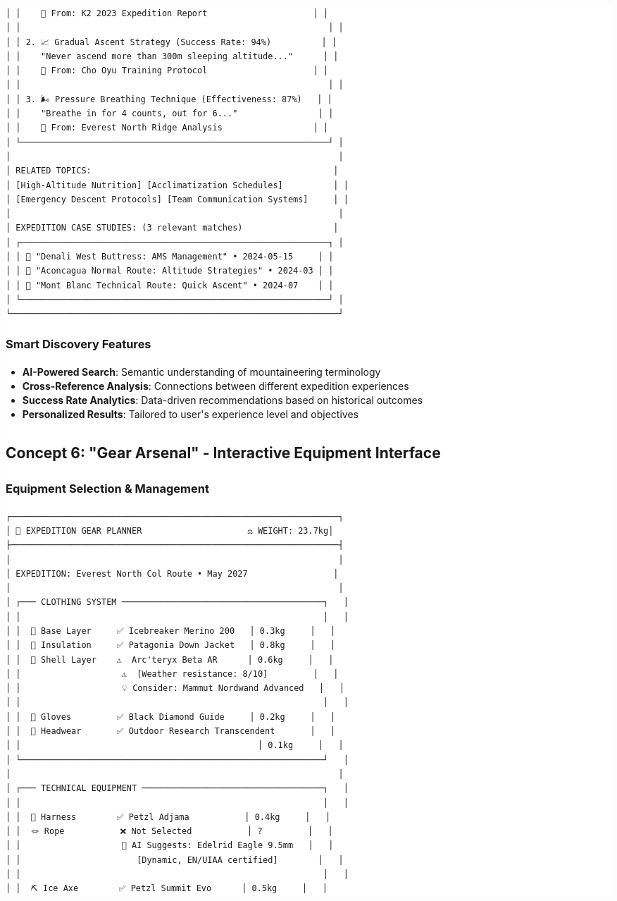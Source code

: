 ```
│ │    📖 From: K2 2023 Expedition Report                     │ │
│ │                                                             │ │
│ │ 2. 📈 Gradual Ascent Strategy (Success Rate: 94%)          │ │
│ │    "Never ascend more than 300m sleeping altitude..."      │ │
│ │    📖 From: Cho Oyu Training Protocol                     │ │
│ │                                                             │ │
│ │ 3. 🌬️ Pressure Breathing Technique (Effectiveness: 87%)   │ │
│ │    "Breathe in for 4 counts, out for 6..."                │ │
│ │    📖 From: Everest North Ridge Analysis                  │ │
│ └─────────────────────────────────────────────────────────────┘ │
│                                                                 │
│ RELATED TOPICS:                                                │
│ [High-Altitude Nutrition] [Acclimatization Schedules]          │ │
│ [Emergency Descent Protocols] [Team Communication Systems]     │ │
│                                                                 │
│ EXPEDITION CASE STUDIES: (3 relevant matches)                  │
│ ┌─────────────────────────────────────────────────────────────┐ │
│ │ 📄 "Denali West Buttress: AMS Management" • 2024-05-15     │ │
│ │ 📄 "Aconcagua Normal Route: Altitude Strategies" • 2024-03 │ │
│ │ 📄 "Mont Blanc Technical Route: Quick Ascent" • 2024-07    │ │
│ └─────────────────────────────────────────────────────────────┘ │
└─────────────────────────────────────────────────────────────────┘
```

### Smart Discovery Features
- **AI-Powered Search**: Semantic understanding of mountaineering terminology
- **Cross-Reference Analysis**: Connections between different expedition experiences
- **Success Rate Analytics**: Data-driven recommendations based on historical outcomes
- **Personalized Results**: Tailored to user's experience level and objectives

## Concept 6: "Gear Arsenal" - Interactive Equipment Interface

### Equipment Selection & Management
```
┌─────────────────────────────────────────────────────────────────┐
│ 🎒 EXPEDITION GEAR PLANNER                     ⚖️ WEIGHT: 23.7kg│
├─────────────────────────────────────────────────────────────────┤
│                                                                 │
│ EXPEDITION: Everest North Col Route • May 2027                 │
│                                                                 │
│ ┌─── CLOTHING SYSTEM ────────────────────────────────────────┐   │
│ │                                                            │   │
│ │  👕 Base Layer     ✅ Icebreaker Merino 200   │ 0.3kg     │   │
│ │  🧥 Insulation     ✅ Patagonia Down Jacket   │ 0.8kg     │   │
│ │  🧥 Shell Layer    ⚠️  Arc'teryx Beta AR      │ 0.6kg     │   │
│ │                    ⚠️  [Weather resistance: 8/10]         │   │
│ │                    💡 Consider: Mammut Nordwand Advanced   │   │
│ │                                                            │   │
│ │  🧤 Gloves         ✅ Black Diamond Guide     │ 0.2kg     │   │
│ │  🧢 Headwear       ✅ Outdoor Research Transcendent       │   │
│ │                                               │ 0.1kg     │   │
│ └────────────────────────────────────────────────────────────┘   │
│                                                                 │
│ ┌─── TECHNICAL EQUIPMENT ────────────────────────────────────┐   │
│ │                                                            │   │
│ │  🧗 Harness        ✅ Petzl Adjama           │ 0.4kg     │   │
│ │  🪢 Rope           ❌ Not Selected           │ ?         │   │
│ │                    🤖 AI Suggests: Edelrid Eagle 9.5mm   │   │
│ │                       [Dynamic, EN/UIAA certified]        │   │
│ │                                                            │   │
│ │  ⛏️ Ice Axe        ✅ Petzl Summit Evo      │ 0.5kg     │   │
```